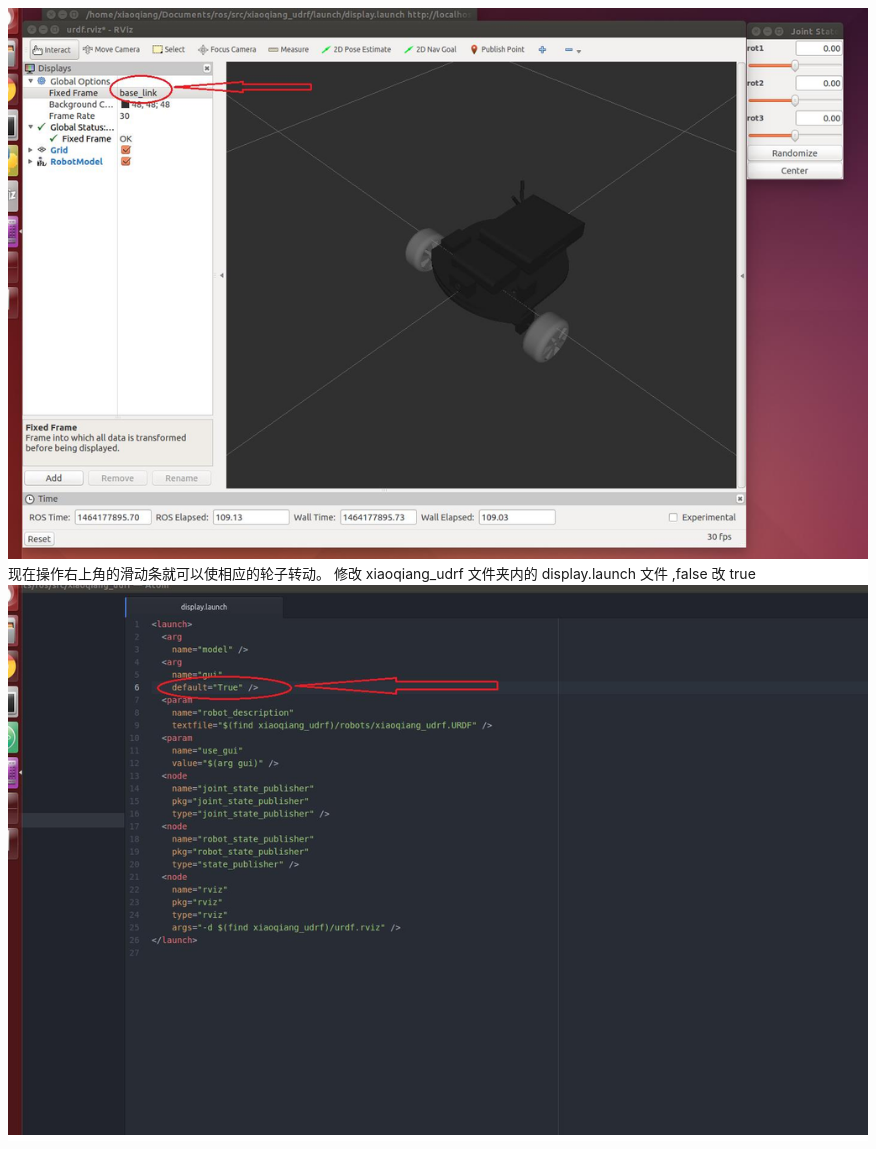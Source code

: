 ![](picture/3.5.png)
现在操作右上角的滑动条就可以使相应的轮子转动。
修改 xiaoqiang_udrf 文件夹内的 display.launch 文件 ,false 改 true
![](picture/3.6.png)
